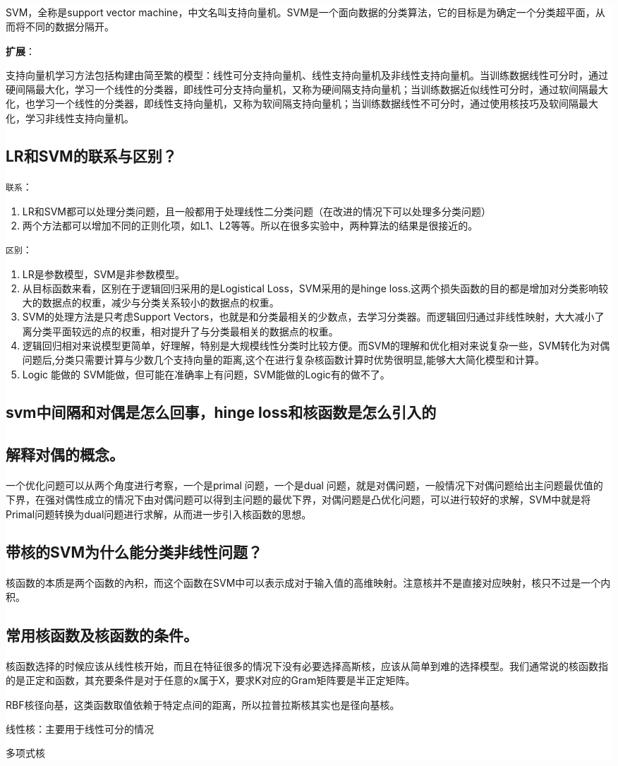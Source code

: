 SVM，全称是support vector machine，中文名叫支持向量机。SVM是一个面向数据的分类算法，它的目标是为确定一个分类超平面，从而将不同的数据分隔开。

**扩展**：

支持向量机学习方法包括构建由简至繁的模型：线性可分支持向量机、线性支持向量机及非线性支持向量机。当训练数据线性可分时，通过硬间隔最大化，学习一个线性的分类器，即线性可分支持向量机，又称为硬间隔支持向量机；当训练数据近似线性可分时，通过软间隔最大化，也学习一个线性的分类器，即线性支持向量机，又称为软间隔支持向量机；当训练数据线性不可分时，通过使用核技巧及软间隔最大化，学习非线性支持向量机。



## **LR和SVM的联系与区别？**

`联系`：

1. LR和SVM都可以处理分类问题，且一般都用于处理线性二分类问题（在改进的情况下可以处理多分类问题）
2. 两个方法都可以增加不同的正则化项，如L1、L2等等。所以在很多实验中，两种算法的结果是很接近的。

`区别`：

1. LR是参数模型，SVM是非参数模型。
2. 从目标函数来看，区别在于逻辑回归采用的是Logistical Loss，SVM采用的是hinge loss.这两个损失函数的目的都是增加对分类影响较大的数据点的权重，减少与分类关系较小的数据点的权重。
3. SVM的处理方法是只考虑Support Vectors，也就是和分类最相关的少数点，去学习分类器。而逻辑回归通过非线性映射，大大减小了离分类平面较远的点的权重，相对提升了与分类最相关的数据点的权重。
4. 逻辑回归相对来说模型更简单，好理解，特别是大规模线性分类时比较方便。而SVM的理解和优化相对来说复杂一些，SVM转化为对偶问题后,分类只需要计算与少数几个支持向量的距离,这个在进行复杂核函数计算时优势很明显,能够大大简化模型和计算。
5. Logic 能做的 SVM能做，但可能在准确率上有问题，SVM能做的Logic有的做不了。
	



## svm中间隔和对偶是怎么回事，hinge loss和核函数是怎么引入的



## 解释对偶的概念。

一个优化问题可以从两个角度进行考察，一个是primal 问题，一个是dual 问题，就是对偶问题，一般情况下对偶问题给出主问题最优值的下界，在强对偶性成立的情况下由对偶问题可以得到主问题的最优下界，对偶问题是凸优化问题，可以进行较好的求解，SVM中就是将Primal问题转换为dual问题进行求解，从而进一步引入核函数的思想。



## 带核的SVM为什么能分类非线性问题？

核函数的本质是两个函数的內积，而这个函数在SVM中可以表示成对于输入值的高维映射。注意核并不是直接对应映射，核只不过是一个内积。



## 常用核函数及核函数的条件。

核函数选择的时候应该从线性核开始，而且在特征很多的情况下没有必要选择高斯核，应该从简单到难的选择模型。我们通常说的核函数指的是正定和函数，其充要条件是对于任意的x属于X，要求K对应的Gram矩阵要是半正定矩阵。

RBF核径向基，这类函数取值依赖于特定点间的距离，所以拉普拉斯核其实也是径向基核。

线性核：主要用于线性可分的情况

多项式核

